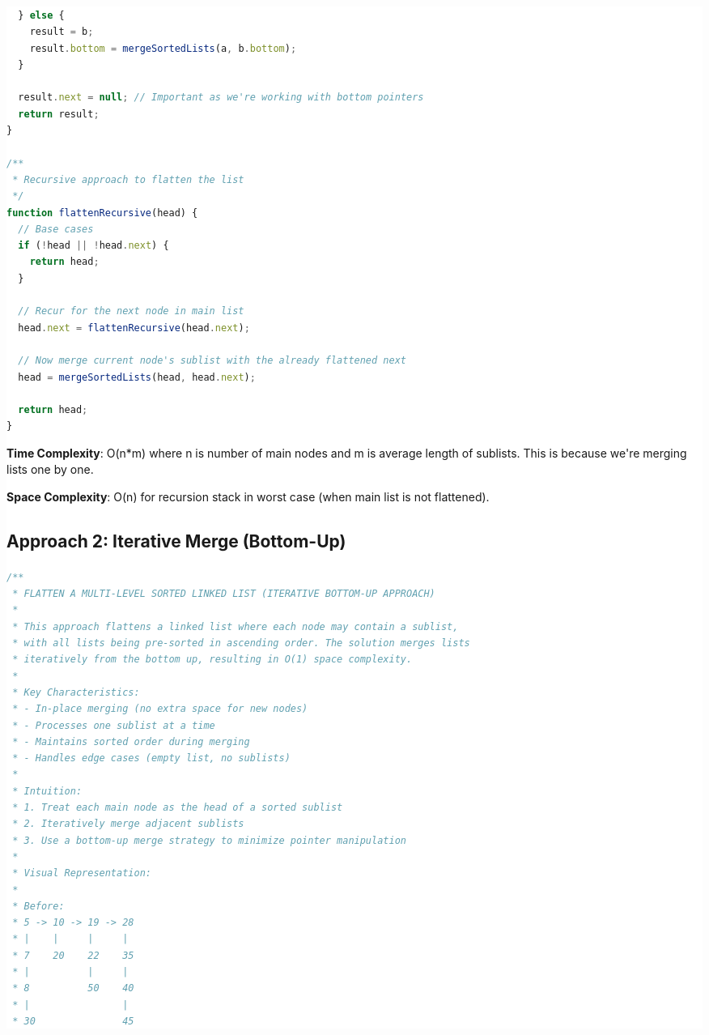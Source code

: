 ```javascript
  } else {
    result = b;
    result.bottom = mergeSortedLists(a, b.bottom);
  }

  result.next = null; // Important as we're working with bottom pointers
  return result;
}

/**
 * Recursive approach to flatten the list
 */
function flattenRecursive(head) {
  // Base cases
  if (!head || !head.next) {
    return head;
  }

  // Recur for the next node in main list
  head.next = flattenRecursive(head.next);

  // Now merge current node's sublist with the already flattened next
  head = mergeSortedLists(head, head.next);

  return head;
}
```

**Time Complexity**: O(n\*m) where n is number of main nodes and m is average length of sublists. This is because we're merging lists one by one.

**Space Complexity**: O(n) for recursion stack in worst case (when main list is not flattened).

## Approach 2: Iterative Merge (Bottom-Up)

```javascript
/**
 * FLATTEN A MULTI-LEVEL SORTED LINKED LIST (ITERATIVE BOTTOM-UP APPROACH)
 *
 * This approach flattens a linked list where each node may contain a sublist,
 * with all lists being pre-sorted in ascending order. The solution merges lists
 * iteratively from the bottom up, resulting in O(1) space complexity.
 *
 * Key Characteristics:
 * - In-place merging (no extra space for new nodes)
 * - Processes one sublist at a time
 * - Maintains sorted order during merging
 * - Handles edge cases (empty list, no sublists)
 *
 * Intuition:
 * 1. Treat each main node as the head of a sorted sublist
 * 2. Iteratively merge adjacent sublists
 * 3. Use a bottom-up merge strategy to minimize pointer manipulation
 *
 * Visual Representation:
 *
 * Before:
 * 5 -> 10 -> 19 -> 28
 * |    |     |     |
 * 7    20    22    35
 * |          |     |
 * 8          50    40
 * |                |
 * 30               45
```